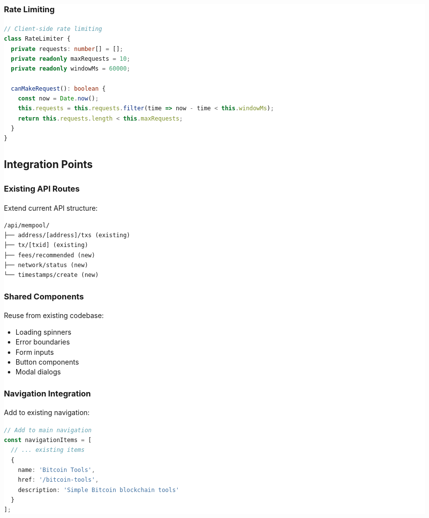 ### Rate Limiting

```typescript
// Client-side rate limiting
class RateLimiter {
  private requests: number[] = [];
  private readonly maxRequests = 10;
  private readonly windowMs = 60000;

  canMakeRequest(): boolean {
    const now = Date.now();
    this.requests = this.requests.filter(time => now - time < this.windowMs);
    return this.requests.length < this.maxRequests;
  }
}
```

## Integration Points

### Existing API Routes

Extend current API structure:
```
/api/mempool/
├── address/[address]/txs (existing)
├── tx/[txid] (existing)
├── fees/recommended (new)
├── network/status (new)
└── timestamps/create (new)
```

### Shared Components

Reuse from existing codebase:
- Loading spinners
- Error boundaries
- Form inputs
- Button components
- Modal dialogs

### Navigation Integration

Add to existing navigation:
```typescript
// Add to main navigation
const navigationItems = [
  // ... existing items
  {
    name: 'Bitcoin Tools',
    href: '/bitcoin-tools',
    description: 'Simple Bitcoin blockchain tools'
  }
];
```
